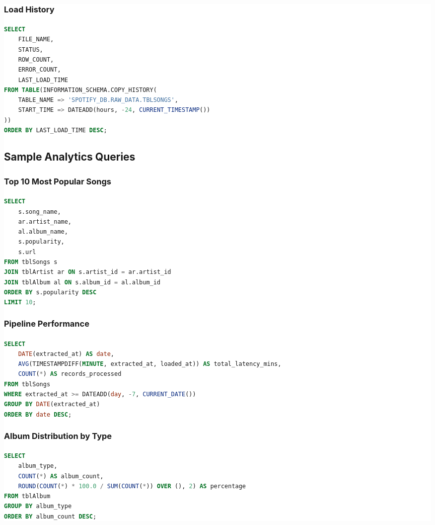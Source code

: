 ### Load History

```sql
SELECT 
    FILE_NAME,
    STATUS,
    ROW_COUNT,
    ERROR_COUNT,
    LAST_LOAD_TIME
FROM TABLE(INFORMATION_SCHEMA.COPY_HISTORY(
    TABLE_NAME => 'SPOTIFY_DB.RAW_DATA.TBLSONGS',
    START_TIME => DATEADD(hours, -24, CURRENT_TIMESTAMP())
))
ORDER BY LAST_LOAD_TIME DESC;
```

## Sample Analytics Queries

### Top 10 Most Popular Songs

```sql
SELECT 
    s.song_name,
    ar.artist_name,
    al.album_name,
    s.popularity,
    s.url
FROM tblSongs s
JOIN tblArtist ar ON s.artist_id = ar.artist_id
JOIN tblAlbum al ON s.album_id = al.album_id
ORDER BY s.popularity DESC
LIMIT 10;
```

### Pipeline Performance

```sql
SELECT 
    DATE(extracted_at) AS date,
    AVG(TIMESTAMPDIFF(MINUTE, extracted_at, loaded_at)) AS total_latency_mins,
    COUNT(*) AS records_processed
FROM tblSongs
WHERE extracted_at >= DATEADD(day, -7, CURRENT_DATE())
GROUP BY DATE(extracted_at)
ORDER BY date DESC;
```

### Album Distribution by Type

```sql
SELECT 
    album_type,
    COUNT(*) AS album_count,
    ROUND(COUNT(*) * 100.0 / SUM(COUNT(*)) OVER (), 2) AS percentage
FROM tblAlbum
GROUP BY album_type
ORDER BY album_count DESC;
```
